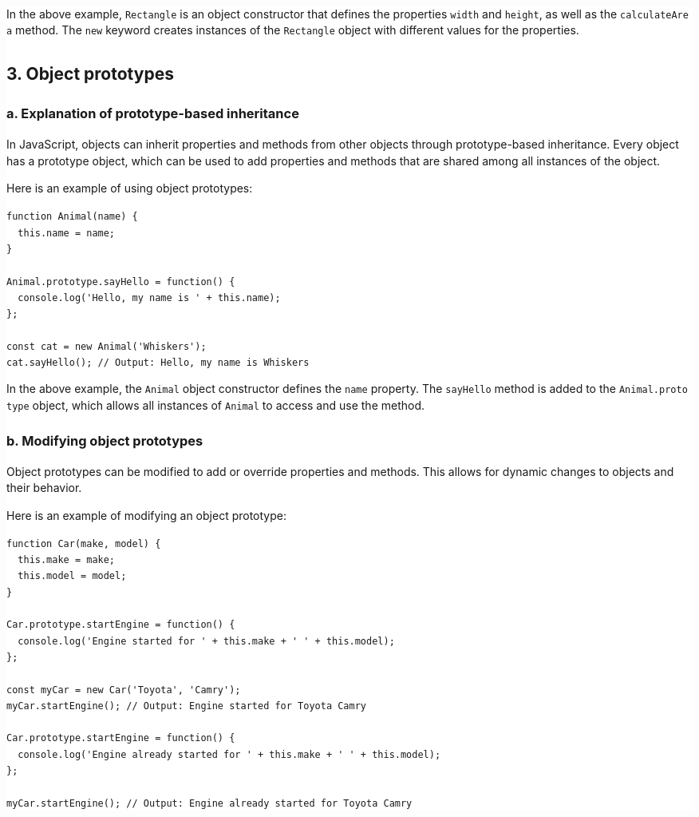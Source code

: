 In the above example, `Rectangle` is an object constructor that defines the properties `width` and `height`, as well as the `calculateArea` method. The `new` keyword creates instances of the `Rectangle` object with different values for the properties.

## 3. Object prototypes

### a. Explanation of prototype-based inheritance

In JavaScript, objects can inherit properties and methods from other objects through prototype-based inheritance. Every object has a prototype object, which can be used to add properties and methods that are shared among all instances of the object.

Here is an example of using object prototypes:

```markdown
function Animal(name) {
  this.name = name;
}

Animal.prototype.sayHello = function() {
  console.log('Hello, my name is ' + this.name);
};

const cat = new Animal('Whiskers');
cat.sayHello(); // Output: Hello, my name is Whiskers
```

In the above example, the `Animal` object constructor defines the `name` property. The `sayHello` method is added to the `Animal.prototype` object, which allows all instances of `Animal` to access and use the method.

### b. Modifying object prototypes

Object prototypes can be modified to add or override properties and methods. This allows for dynamic changes to objects and their behavior.

Here is an example of modifying an object prototype:

```markdown
function Car(make, model) {
  this.make = make;
  this.model = model;
}

Car.prototype.startEngine = function() {
  console.log('Engine started for ' + this.make + ' ' + this.model);
};

const myCar = new Car('Toyota', 'Camry');
myCar.startEngine(); // Output: Engine started for Toyota Camry

Car.prototype.startEngine = function() {
  console.log('Engine already started for ' + this.make + ' ' + this.model);
};

myCar.startEngine(); // Output: Engine already started for Toyota Camry
```
